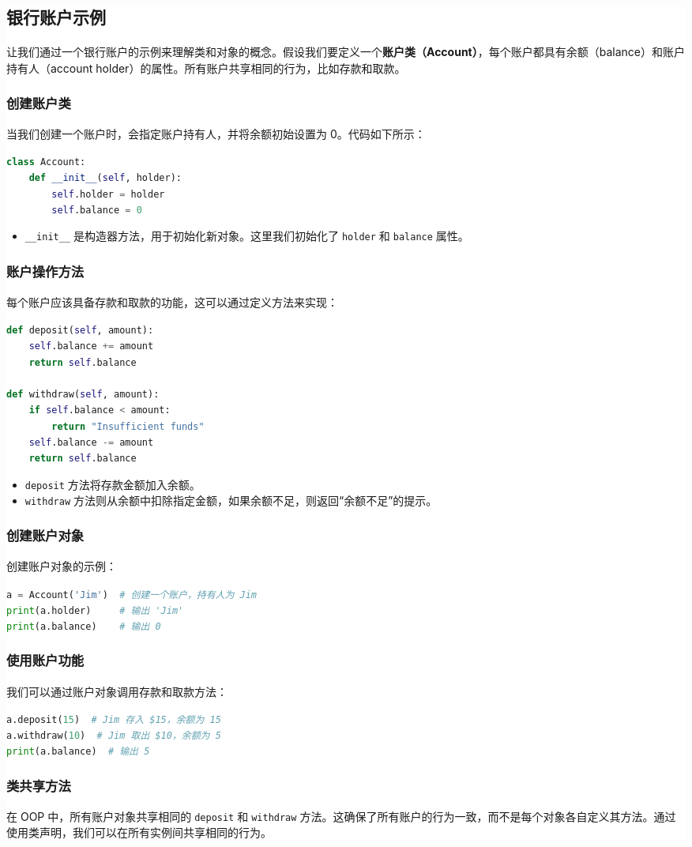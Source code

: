 ## 银行账户示例

让我们通过一个银行账户的示例来理解类和对象的概念。假设我们要定义一个**账户类（Account）**，每个账户都具有余额（balance）和账户持有人（account holder）的属性。所有账户共享相同的行为，比如存款和取款。

### 创建账户类
当我们创建一个账户时，会指定账户持有人，并将余额初始设置为 0。代码如下所示：
```python
class Account:
    def __init__(self, holder):
        self.holder = holder
        self.balance = 0
```
- `__init__` 是构造器方法，用于初始化新对象。这里我们初始化了 `holder` 和 `balance` 属性。

### 账户操作方法
每个账户应该具备存款和取款的功能，这可以通过定义方法来实现：
```python
def deposit(self, amount):
    self.balance += amount
    return self.balance

def withdraw(self, amount):
    if self.balance < amount:
        return "Insufficient funds"
    self.balance -= amount
    return self.balance
```
- `deposit` 方法将存款金额加入余额。
- `withdraw` 方法则从余额中扣除指定金额，如果余额不足，则返回“余额不足”的提示。

### 创建账户对象
创建账户对象的示例：
```python
a = Account('Jim')  # 创建一个账户，持有人为 Jim
print(a.holder)     # 输出 'Jim'
print(a.balance)    # 输出 0
```

### 使用账户功能
我们可以通过账户对象调用存款和取款方法：
```python
a.deposit(15)  # Jim 存入 $15，余额为 15
a.withdraw(10)  # Jim 取出 $10，余额为 5
print(a.balance)  # 输出 5
```

### 类共享方法
在 OOP 中，所有账户对象共享相同的 `deposit` 和 `withdraw` 方法。这确保了所有账户的行为一致，而不是每个对象各自定义其方法。通过使用类声明，我们可以在所有实例间共享相同的行为。
